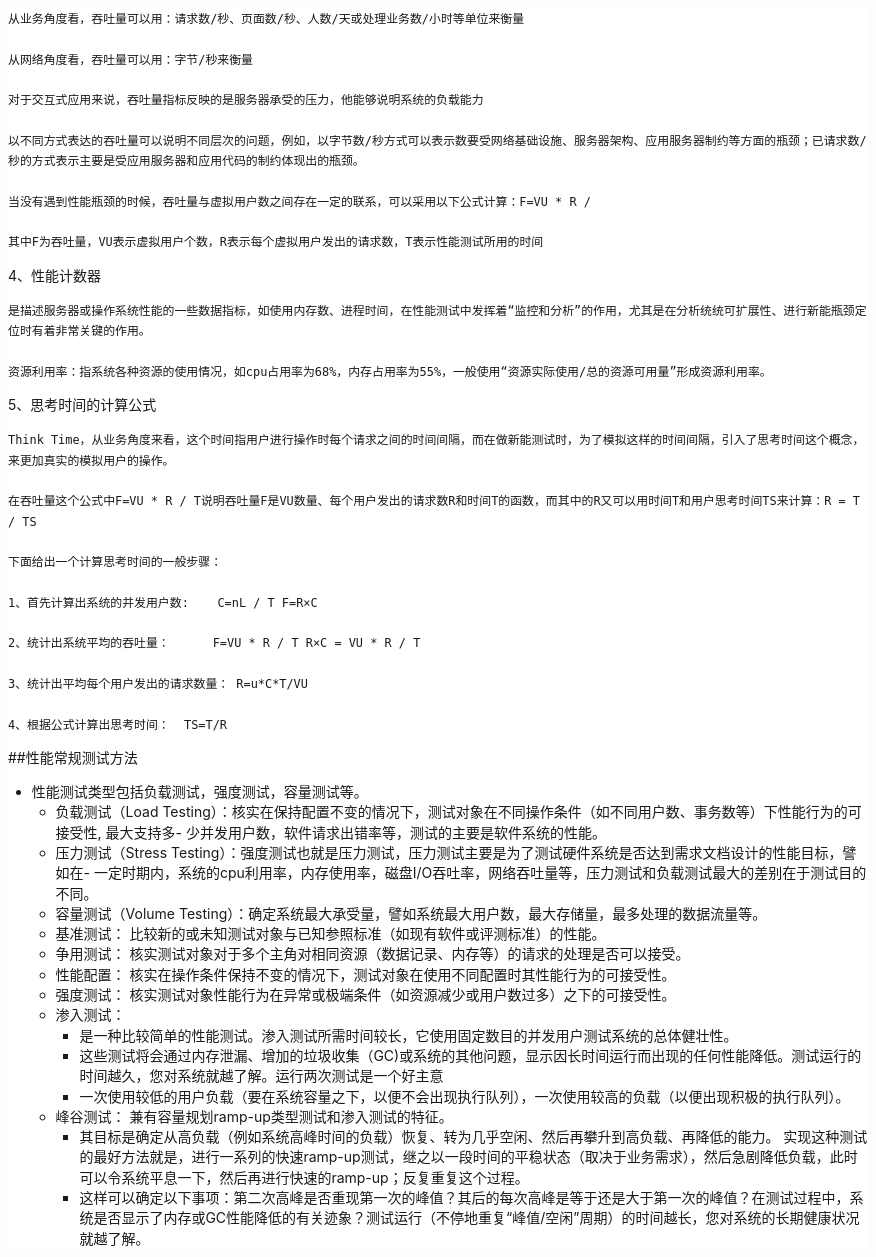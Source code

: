     从业务角度看，吞吐量可以用：请求数/秒、页面数/秒、人数/天或处理业务数/小时等单位来衡量
    
    从网络角度看，吞吐量可以用：字节/秒来衡量
    
    对于交互式应用来说，吞吐量指标反映的是服务器承受的压力，他能够说明系统的负载能力
    
    以不同方式表达的吞吐量可以说明不同层次的问题，例如，以字节数/秒方式可以表示数要受网络基础设施、服务器架构、应用服务器制约等方面的瓶颈；已请求数/秒的方式表示主要是受应用服务器和应用代码的制约体现出的瓶颈。
    
    当没有遇到性能瓶颈的时候，吞吐量与虚拟用户数之间存在一定的联系，可以采用以下公式计算：F=VU * R /
    
    其中F为吞吐量，VU表示虚拟用户个数，R表示每个虚拟用户发出的请求数，T表示性能测试所用的时间

4、性能计数器

    是描述服务器或操作系统性能的一些数据指标，如使用内存数、进程时间，在性能测试中发挥着“监控和分析”的作用，尤其是在分析统统可扩展性、进行新能瓶颈定位时有着非常关键的作用。
    
    资源利用率：指系统各种资源的使用情况，如cpu占用率为68%，内存占用率为55%，一般使用“资源实际使用/总的资源可用量”形成资源利用率。

5、思考时间的计算公式

    Think Time，从业务角度来看，这个时间指用户进行操作时每个请求之间的时间间隔，而在做新能测试时，为了模拟这样的时间间隔，引入了思考时间这个概念，来更加真实的模拟用户的操作。
    
    在吞吐量这个公式中F=VU * R / T说明吞吐量F是VU数量、每个用户发出的请求数R和时间T的函数，而其中的R又可以用时间T和用户思考时间TS来计算：R = T / TS
    
    下面给出一个计算思考时间的一般步骤：
    
    1、首先计算出系统的并发用户数:    C=nL / T F=R×C
    
    2、统计出系统平均的吞吐量：      F=VU * R / T R×C = VU * R / T
    
    3、统计出平均每个用户发出的请求数量： R=u*C*T/VU
    
    4、根据公式计算出思考时间：  TS=T/R

##性能常规测试方法
- 性能测试类型包括负载测试，强度测试，容量测试等。
    - 负载测试（Load Testing）：核实在保持配置不变的情况下，测试对象在不同操作条件（如不同用户数、事务数等）下性能行为的可接受性, 最大支持多- 少并发用户数，软件请求出错率等，测试的主要是软件系统的性能。
    - 压力测试（Stress Testing）：强度测试也就是压力测试，压力测试主要是为了测试硬件系统是否达到需求文档设计的性能目标，譬如在- 一定时期内，系统的cpu利用率，内存使用率，磁盘I/O吞吐率，网络吞吐量等，压力测试和负载测试最大的差别在于测试目的不同。
    - 容量测试（Volume Testing）：确定系统最大承受量，譬如系统最大用户数，最大存储量，最多处理的数据流量等。
    - 基准测试： 比较新的或未知测试对象与已知参照标准（如现有软件或评测标准）的性能。
    - 争用测试： 核实测试对象对于多个主角对相同资源（数据记录、内存等）的请求的处理是否可以接受。
    - 性能配置： 核实在操作条件保持不变的情况下，测试对象在使用不同配置时其性能行为的可接受性。
    - 强度测试： 核实测试对象性能行为在异常或极端条件（如资源减少或用户数过多）之下的可接受性。
    - 渗入测试： 
        - 是一种比较简单的性能测试。渗入测试所需时间较长，它使用固定数目的并发用户测试系统的总体健壮性。
        - 这些测试将会通过内存泄漏、增加的垃圾收集（GC)或系统的其他问题，显示因长时间运行而出现的任何性能降低。测试运行的时间越久，您对系统就越了解。运行两次测试是一个好主意
        - 一次使用较低的用户负载（要在系统容量之下，以便不会出现执行队列），一次使用较高的负载（以便出现积极的执行队列）。
    - 峰谷测试： 兼有容量规划ramp-up类型测试和渗入测试的特征。
        - 其目标是确定从高负载（例如系统高峰时间的负载）恢复、转为几乎空闲、然后再攀升到高负载、再降低的能力。
实现这种测试的最好方法就是，进行一系列的快速ramp-up测试，继之以一段时间的平稳状态（取决于业务需求），然后急剧降低负载，此时可以令系统平息一下，然后再进行快速的ramp-up；反复重复这个过程。
        - 这样可以确定以下事项：第二次高峰是否重现第一次的峰值？其后的每次高峰是等于还是大于第一次的峰值？在测试过程中，系统是否显示了内存或GC性能降低的有关迹象？测试运行（不停地重复“峰值/空闲”周期）的时间越长，您对系统的长期健康状况就越了解。






